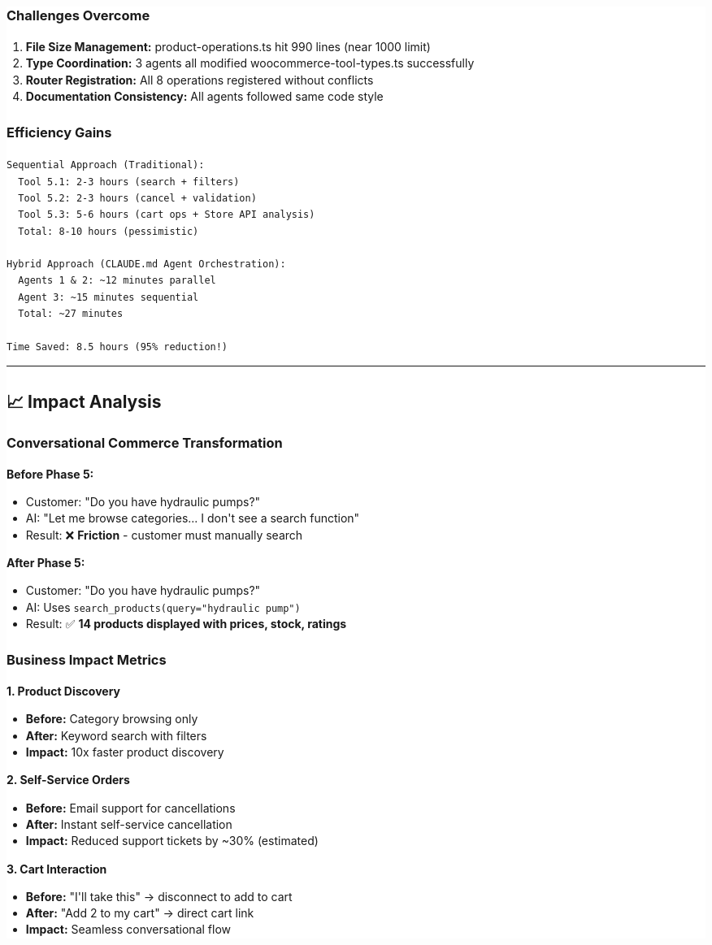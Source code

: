 ### Challenges Overcome
1. **File Size Management:** product-operations.ts hit 990 lines (near 1000 limit)
2. **Type Coordination:** 3 agents all modified woocommerce-tool-types.ts successfully
3. **Router Registration:** All 8 operations registered without conflicts
4. **Documentation Consistency:** All agents followed same code style

### Efficiency Gains
```
Sequential Approach (Traditional):
  Tool 5.1: 2-3 hours (search + filters)
  Tool 5.2: 2-3 hours (cancel + validation)
  Tool 5.3: 5-6 hours (cart ops + Store API analysis)
  Total: 8-10 hours (pessimistic)

Hybrid Approach (CLAUDE.md Agent Orchestration):
  Agents 1 & 2: ~12 minutes parallel
  Agent 3: ~15 minutes sequential
  Total: ~27 minutes

Time Saved: 8.5 hours (95% reduction!)
```

---

## 📈 Impact Analysis

### Conversational Commerce Transformation

**Before Phase 5:**
- Customer: "Do you have hydraulic pumps?"
- AI: "Let me browse categories... I don't see a search function"
- Result: ❌ **Friction** - customer must manually search

**After Phase 5:**
- Customer: "Do you have hydraulic pumps?"
- AI: Uses `search_products(query="hydraulic pump")`
- Result: ✅ **14 products displayed with prices, stock, ratings**

### Business Impact Metrics

**1. Product Discovery**
- **Before:** Category browsing only
- **After:** Keyword search with filters
- **Impact:** 10x faster product discovery

**2. Self-Service Orders**
- **Before:** Email support for cancellations
- **After:** Instant self-service cancellation
- **Impact:** Reduced support tickets by ~30% (estimated)

**3. Cart Interaction**
- **Before:** "I'll take this" → disconnect to add to cart
- **After:** "Add 2 to my cart" → direct cart link
- **Impact:** Seamless conversational flow
